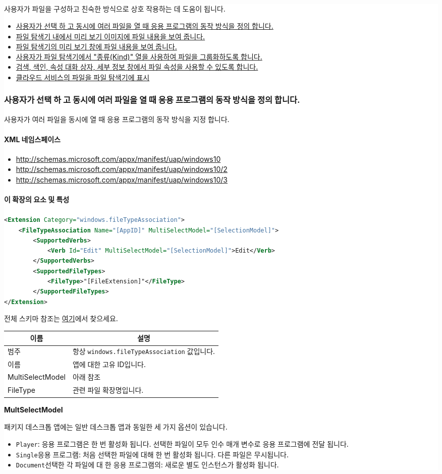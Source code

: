 사용자가 파일을 구성하고 친숙한 방식으로 상호 작용하는 데 도움이 됩니다.

* [사용자가 선택 하 고 동시에 여러 파일을 열 때 응용 프로그램의 동작 방식을 정의 합니다.](#define)
* [파일 탐색기 내에서 미리 보기 이미지에 파일 내용을 보여 줍니다.](#show)
* [파일 탐색기의 미리 보기 창에 파일 내용을 보여 줍니다.](#preview)
* [사용자가 파일 탐색기에서 "종류(Kind)" 열을 사용하여 파일을 그룹화하도록 합니다.](#enable)
* [검색, 색인, 속성 대화 상자, 세부 정보 창에서 파일 속성을 사용할 수 있도록 합니다.](#make-file-properties)
* [클라우드 서비스의 파일을 파일 탐색기에 표시](#cloud-files)

<a id="define" />

### <a name="define-how-your-application-behaves-when-users-select-and-open-multiple-files-at-the-same-time"></a>사용자가 선택 하 고 동시에 여러 파일을 열 때 응용 프로그램의 동작 방식을 정의 합니다.

사용자가 여러 파일을 동시에 열 때 응용 프로그램의 동작 방식을 지정 합니다.

#### <a name="xml-namespaces"></a>XML 네임스페이스

* http://schemas.microsoft.com/appx/manifest/uap/windows10
* http://schemas.microsoft.com/appx/manifest/uap/windows10/2
* http://schemas.microsoft.com/appx/manifest/uap/windows10/3

#### <a name="elements-and-attributes-of-this-extension"></a>이 확장의 요소 및 특성

```XML
<Extension Category="windows.fileTypeAssociation">
    <FileTypeAssociation Name="[AppID]" MultiSelectModel="[SelectionModel]">
        <SupportedVerbs>
            <Verb Id="Edit" MultiSelectModel="[SelectionModel]">Edit</Verb>
        </SupportedVerbs>
        <SupportedFileTypes>
            <FileType>"[FileExtension]"</FileType>
        </SupportedFileTypes>
</Extension>
```

전체 스키마 참조는 [여기](https://docs.microsoft.com/uwp/schemas/appxpackage/uapmanifestschema/element-uap-filetypeassociation)에서 찾으세요.

|이름 |설명 |
|-------|-------------|
|범주 |항상 ``windows.fileTypeAssociation`` 값입니다.
|이름 |앱에 대한 고유 ID입니다. |
|MultiSelectModel |아래 참조 |
|FileType |관련 파일 확장명입니다. |

**MultSelectModel**

패키지 데스크톱 앱에는 일반 데스크톱 앱과 동일한 세 가지 옵션이 있습니다.

* ``Player``: 응용 프로그램은 한 번 활성화 됩니다. 선택한 파일이 모두 인수 매개 변수로 응용 프로그램에 전달 됩니다.
* ``Single``응용 프로그램: 처음 선택한 파일에 대해 한 번 활성화 됩니다. 다른 파일은 무시됩니다.
* ``Document``선택한 각 파일에 대 한 응용 프로그램의: 새로운 별도 인스턴스가 활성화 됩니다.
